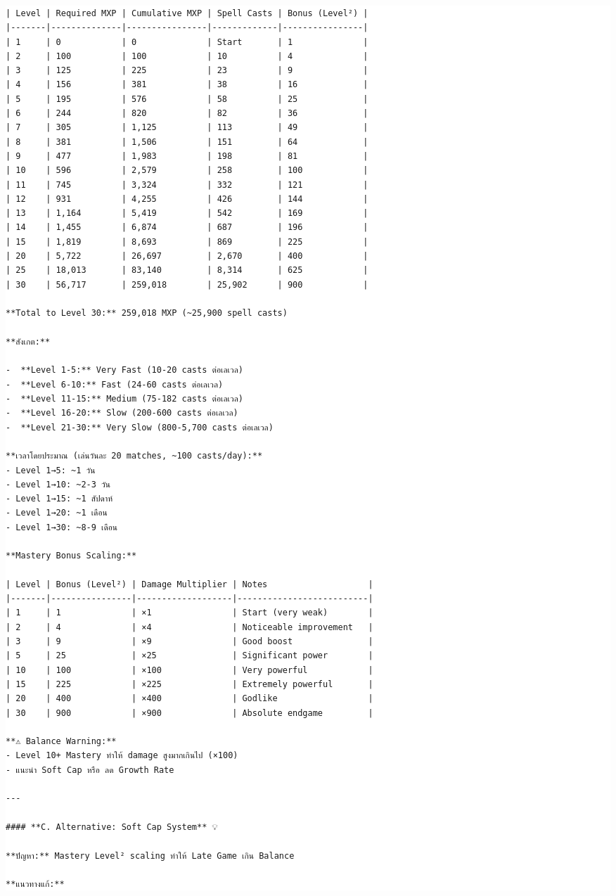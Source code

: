 `````
| Level | Required MXP | Cumulative MXP | Spell Casts | Bonus (Level²) |
|-------|--------------|----------------|-------------|----------------|
| 1     | 0            | 0              | Start       | 1              |
| 2     | 100          | 100            | 10          | 4              |
| 3     | 125          | 225            | 23          | 9              |
| 4     | 156          | 381            | 38          | 16             |
| 5     | 195          | 576            | 58          | 25             |
| 6     | 244          | 820            | 82          | 36             |
| 7     | 305          | 1,125          | 113         | 49             |
| 8     | 381          | 1,506          | 151         | 64             |
| 9     | 477          | 1,983          | 198         | 81             |
| 10    | 596          | 2,579          | 258         | 100            |
| 11    | 745          | 3,324          | 332         | 121            |
| 12    | 931          | 4,255          | 426         | 144            |
| 13    | 1,164        | 5,419          | 542         | 169            |
| 14    | 1,455        | 6,874          | 687         | 196            |
| 15    | 1,819        | 8,693          | 869         | 225            |
| 20    | 5,722        | 26,697         | 2,670       | 400            |
| 25    | 18,013       | 83,140         | 8,314       | 625            |
| 30    | 56,717       | 259,018        | 25,902      | 900            |

**Total to Level 30:** 259,018 MXP (~25,900 spell casts)

**สังเกต:**

-  **Level 1-5:** Very Fast (10-20 casts ต่อเลเวล)
-  **Level 6-10:** Fast (24-60 casts ต่อเลเวล)
-  **Level 11-15:** Medium (75-182 casts ต่อเลเวล)
-  **Level 16-20:** Slow (200-600 casts ต่อเลเวล)
-  **Level 21-30:** Very Slow (800-5,700 casts ต่อเลเวล)

**เวลาโดยประมาณ (เล่นวันละ 20 matches, ~100 casts/day):**
- Level 1→5: ~1 วัน
- Level 1→10: ~2-3 วัน
- Level 1→15: ~1 สัปดาห์
- Level 1→20: ~1 เดือน
- Level 1→30: ~8-9 เดือน

**Mastery Bonus Scaling:**

| Level | Bonus (Level²) | Damage Multiplier | Notes                    |
|-------|----------------|-------------------|--------------------------|
| 1     | 1              | ×1                | Start (very weak)        |
| 2     | 4              | ×4                | Noticeable improvement   |
| 3     | 9              | ×9                | Good boost               |
| 5     | 25             | ×25               | Significant power        |
| 10    | 100            | ×100              | Very powerful            |
| 15    | 225            | ×225              | Extremely powerful       |
| 20    | 400            | ×400              | Godlike                  |
| 30    | 900            | ×900              | Absolute endgame         |

**⚠️ Balance Warning:**
- Level 10+ Mastery ทำให้ damage สูงมากเกินไป (×100)
- แนะนำ Soft Cap หรือ ลด Growth Rate

---

#### **C. Alternative: Soft Cap System** 💡

**ปัญหา:** Mastery Level² scaling ทำให้ Late Game เกิน Balance

**แนวทางแก้:**

`````